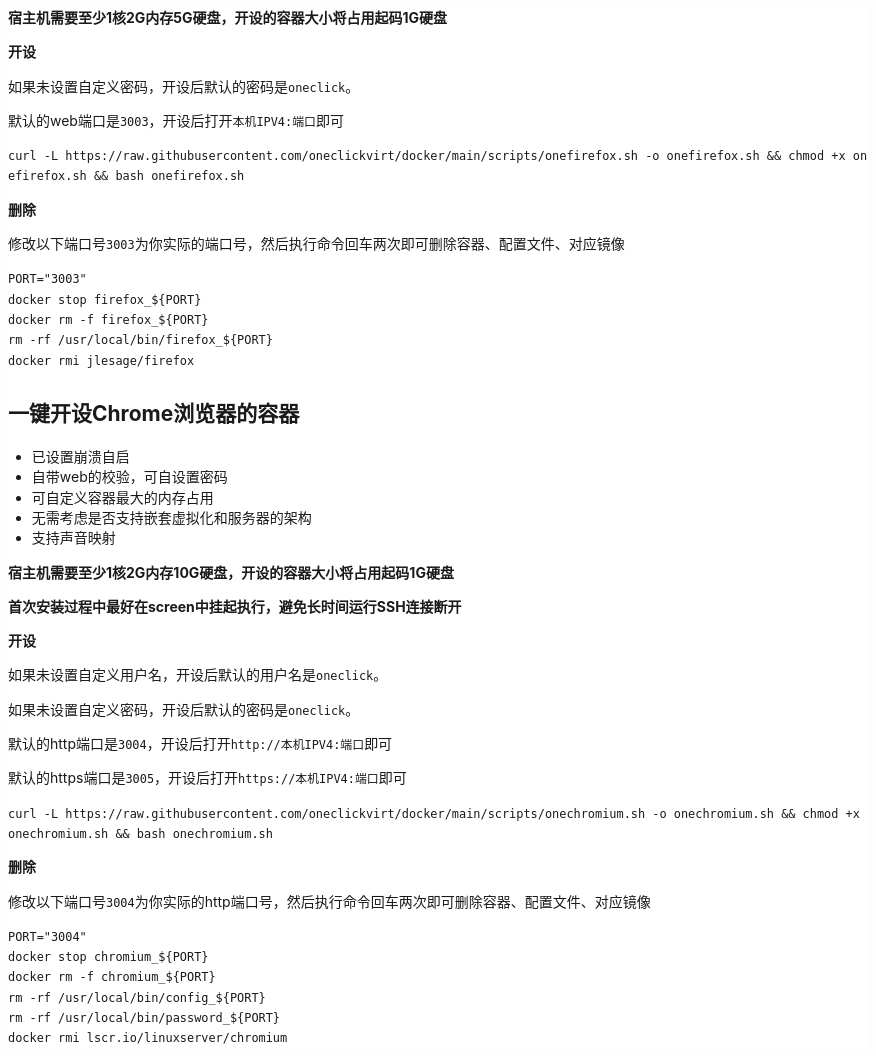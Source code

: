 **宿主机需要至少1核2G内存5G硬盘，开设的容器大小将占用起码1G硬盘**

**开设**

如果未设置自定义密码，开设后默认的密码是```oneclick```。

默认的web端口是```3003```，开设后打开```本机IPV4:端口```即可

```shell
curl -L https://raw.githubusercontent.com/oneclickvirt/docker/main/scripts/onefirefox.sh -o onefirefox.sh && chmod +x onefirefox.sh && bash onefirefox.sh
```

**删除**

修改以下端口号```3003```为你实际的端口号，然后执行命令回车两次即可删除容器、配置文件、对应镜像

```shell
PORT="3003"
docker stop firefox_${PORT}
docker rm -f firefox_${PORT}
rm -rf /usr/local/bin/firefox_${PORT}
docker rmi jlesage/firefox
```

## 一键开设Chrome浏览器的容器

- 已设置崩溃自启
- 自带web的校验，可自设置密码
- 可自定义容器最大的内存占用
- 无需考虑是否支持嵌套虚拟化和服务器的架构
- 支持声音映射

**宿主机需要至少1核2G内存10G硬盘，开设的容器大小将占用起码1G硬盘**

**首次安装过程中最好在screen中挂起执行，避免长时间运行SSH连接断开**

**开设**

如果未设置自定义用户名，开设后默认的用户名是```oneclick```。

如果未设置自定义密码，开设后默认的密码是```oneclick```。

默认的http端口是```3004```，开设后打开```http://本机IPV4:端口```即可

默认的https端口是```3005```，开设后打开```https://本机IPV4:端口```即可

```shell
curl -L https://raw.githubusercontent.com/oneclickvirt/docker/main/scripts/onechromium.sh -o onechromium.sh && chmod +x onechromium.sh && bash onechromium.sh
```

**删除**

修改以下端口号```3004```为你实际的http端口号，然后执行命令回车两次即可删除容器、配置文件、对应镜像

```shell
PORT="3004"
docker stop chromium_${PORT}
docker rm -f chromium_${PORT}
rm -rf /usr/local/bin/config_${PORT}
rm -rf /usr/local/bin/password_${PORT}
docker rmi lscr.io/linuxserver/chromium
```
